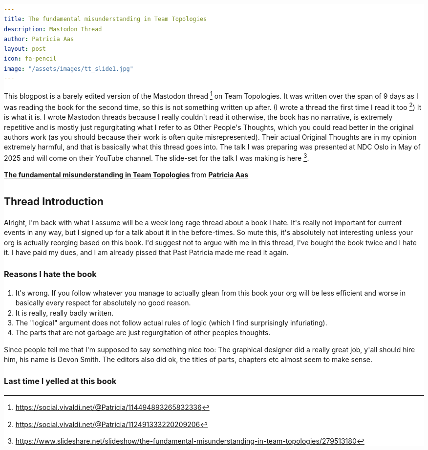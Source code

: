 ```yaml
---
title: The fundamental misunderstanding in Team Topologies
description: Mastodon Thread
author: Patricia Aas
layout: post
icon: fa-pencil
image: "/assets/images/tt_slide1.jpg"
---
```


This blogpost is a barely edited version of the Mastodon thread [^1] on Team Topologies. It was written over the span of 9 days as I was reading the book for the second time, so this is not something written up after. (I wrote a thread the first time I read it too [^23]) It is what it is. I wrote Mastodon threads because I really couldn't read it otherwise, the book has no narrative, is extremely repetitive and is mostly just regurgitating what I refer to as Other People's Thoughts, which you could read better in the original authors work (as you should because their work is often quite misrepresented). Their actual Original Thoughts are in my opinion extremely harmful, and that is basically what this thread goes into. The talk I was preparing was presented at NDC Oslo in May of 2025 and will come on their YouTube channel. The slide-set for the talk I was making is here [^22]. 

<iframe src="https://www.slideshare.net/slideshow/embed_code/key/1mep2sABuGmgBI?startSlide=1" width="595" height="485" frameborder="0" marginwidth="0" marginheight="0" scrolling="no" style="border:1px solid #CCC; border-width:1px; margin-bottom:5px;max-width: 100%;" allowfullscreen></iframe> <div style="margin-bottom:5px"><strong> <a href="https://www.slideshare.net/slideshow/the-fundamental-misunderstanding-in-team-topologies/279513180" title="The fundamental misunderstanding in Team Topologies" target="_blank">The fundamental misunderstanding in Team Topologies</a> </strong> from <strong> <a href="https://www.slideshare.net/PatriciaAas" target="_blank">Patricia Aas</a> </strong></div>

## Thread Introduction

Alright, I'm back with what I assume will be a week long rage thread about a book I hate. It's really not important for current events in any way, but I signed up for a talk about it in the before-times. So mute this, it's absolutely not interesting unless your org is actually reorging based on this book. I'd suggest not to argue with me in this thread, I've bought the book twice and I hate it. I have paid my dues, and I am already pissed that Past Patricia made me read it again.

### Reasons I hate the book

1. It's wrong. If you follow whatever you manage to actually glean from this book your org will be less efficient and worse in basically every respect for absolutely no good reason.
2. It is really, really badly written.
3. The "logical" argument does not follow actual rules of logic (which I find surprisingly infuriating).
4. The parts that are not garbage are just regurgitation of other peoples thoughts.

Since people tell me that I'm supposed to say something nice too: The graphical designer did a really great job, y'all should hire him, his name is Devon Smith. The editors also did ok, the titles of parts, chapters etc almost seem to make sense.

### Last time I yelled at this book


[^1]: https://social.vivaldi.net/@Patricia/114494893265832336
[^2]: https://social.vivaldi.net/@Patricia/112704847971770579
[^3]: https://en.wikipedia.org/wiki/Conway%27s_law
[^4]: https://www.thoughtworks.com/radar/techniques/inverse-conway-maneuver
[^5]: https://www.melconway.com/Home/pdf/committees.pdf
[^6]: https://en.wikipedia.org/wiki/Modus_ponens
[^7]: https://en.wikipedia.org/wiki/Modus_tollens
[^8]: https://en.wikipedia.org/wiki/Affirming_the_consequent
[^9]: http://www.melconway.com/Home/Committees_Paper.html
[^10]: https://social.vivaldi.net/@Patricia/112491569804404388
[^11]: https://blog.crisp.se/wp-content/uploads/2012/11/SpotifyScaling.pdf
[^12]: http://blog.crisp.se/wp-content/uploads/2015/11/Real-life-agile-scaling.pdf
[^13]: https://labs.spotify.com/2014/09/16/squad-health-check-model/
[^14]: https://www.youtube.com/watch?v=ZrBbMZk4vY4
[^15]: https://mrbartonmaths.com/resourcesnew/8.%20Research/Explicit%20Instruction/Cognitive%20Load%20during%20problem%20solving.pdf
[^16]: https://12devsofxmas.co.uk/2015/12/day-3-managing-cognitive-load-for-team-learning/index.html
[^17]: https://www.slideshare.net/JoPearce5/hacking-your-head-managing-information-overload-extended
[^18]: https://www.jeremiahlee.com/posts/failed-squad-goals/
[^19]: https://en.wikipedia.org/wiki/Gish_gallop
[^20]: https://social.vivaldi.net/@Patricia/112704853516887578
[^21]: https://social.vivaldi.net/@Patricia/114541235812040015
[^22]: https://www.slideshare.net/slideshow/the-fundamental-misunderstanding-in-team-topologies/279513180
[^23]: https://social.vivaldi.net/@Patricia/112491333220209206